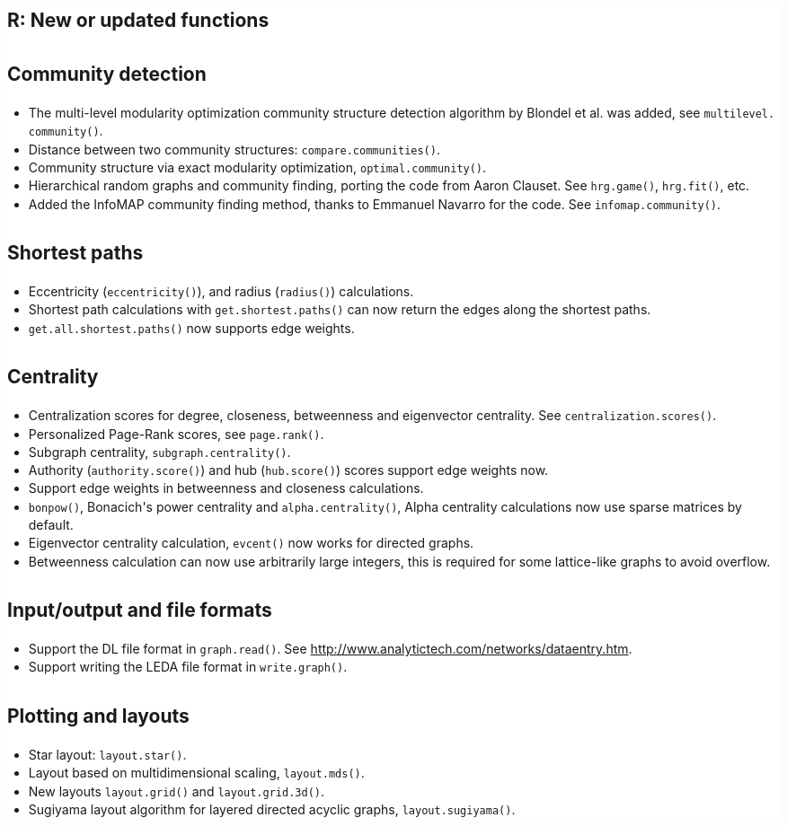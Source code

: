 R: New or updated functions
---------------------------

## Community detection

- The multi-level modularity optimization community structure detection 
  algorithm by Blondel et al. was added, see `multilevel.community()`.
- Distance between two community structures: `compare.communities()`.
- Community structure via exact modularity optimization,
  `optimal.community()`.
- Hierarchical random graphs and community finding, porting the code
  from Aaron Clauset. See `hrg.game()`, `hrg.fit()`, etc.
- Added the InfoMAP community finding method, thanks to Emmanuel
  Navarro for the code. See `infomap.community()`.

## Shortest paths

- Eccentricity (`eccentricity()`), and radius (`radius()`) calculations.
- Shortest path calculations with `get.shortest.paths()` can now 
  return the edges along the shortest paths.
- `get.all.shortest.paths()` now supports edge weights.

## Centrality

- Centralization scores for degree, closeness, betweenness and 
  eigenvector centrality. See `centralization.scores()`.
- Personalized Page-Rank scores, see `page.rank()`.
- Subgraph centrality, `subgraph.centrality()`.
- Authority (`authority.score()`) and hub (`hub.score()`) scores support 
  edge weights now.
- Support edge weights in betweenness and closeness calculations.
- `bonpow()`, Bonacich's power centrality and `alpha.centrality()`,
  Alpha centrality calculations now use sparse matrices by default.
- Eigenvector centrality calculation, `evcent()` now works for 
  directed graphs.
- Betweenness calculation can now use arbitrarily large integers,
  this is required for some lattice-like graphs to avoid overflow.

## Input/output and file formats

- Support the DL file format in `graph.read()`. See 
  http://www.analytictech.com/networks/dataentry.htm.
- Support writing the LEDA file format in `write.graph()`.

## Plotting and layouts

- Star layout: `layout.star()`.
- Layout based on multidimensional scaling, `layout.mds()`.
- New layouts `layout.grid()` and `layout.grid.3d()`.
- Sugiyama layout algorithm for layered directed acyclic graphs, 
  `layout.sugiyama()`.
